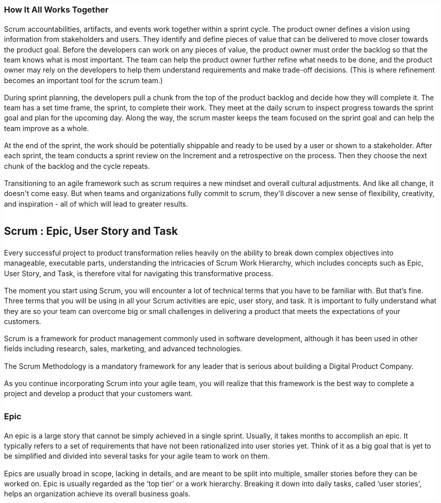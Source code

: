### How It All Works Together
Scrum accountabilities, artifacts, and events work together within a sprint cycle. The product owner defines a vision using information from stakeholders and users. They identify and define pieces of value that can be delivered to move closer towards the product goal. Before the developers can work on any pieces of value, the product owner must order the backlog so that the team knows what is most important. The team can help the product owner further refine what needs to be done, and the product owner may rely on the developers to help them understand requirements and make trade-off decisions. (This is where refinement becomes an important tool for the scrum team.)

During sprint planning, the developers pull a chunk from the top of the product backlog and decide how they will complete it. The team has a set time frame, the sprint, to complete their work. They meet at the daily scrum to inspect progress towards the sprint goal and plan for the upcoming day. Along the way, the scrum master keeps the team focused on the sprint goal and can help the team improve as a whole. 

At the end of the sprint, the work should be potentially shippable and ready to be used by a user or shown to a stakeholder. After each sprint, the team conducts a sprint review on the Increment and a retrospective on the process. Then they choose the next chunk of the backlog and the cycle repeats.

Transitioning to an agile framework such as scrum requires a new mindset and overall cultural adjustments. And like all change, it doesn't come easy. But when teams and organizations fully commit to scrum, they'll discover a new sense of flexibility, creativity, and inspiration - all of which will lead to greater results. 

## Scrum : Epic, User Story and Task

Every successful project to product transformation relies heavily on the ability to break down complex objectives into manageable, executable parts, understanding the intricacies of Scrum Work Hierarchy, which includes concepts such as Epic, User Story, and Task, is therefore vital for navigating this transformative process.
 
The moment you start using Scrum, you will encounter a lot of technical terms that you have to be familiar with. But that’s fine. Three terms that you will be using in all your Scrum activities are epic, user story, and task. It is important to fully understand what they are so your team can overcome big or small challenges in delivering a product that meets the expectations of your customers.

Scrum is a framework for product management commonly used in software development, although it has been used in other fields including research, sales, marketing, and advanced technologies.

The Scrum Methodology is a mandatory framework for any leader that is serious about building a Digital Product Company.

As you continue incorporating Scrum into your agile team, you will realize that this framework is the best way to complete a project and develop a product that your customers want.

### Epic
An epic is a large story that cannot be simply achieved in a single sprint. Usually, it takes months to accomplish an epic. It typically refers to a set of requirements that have not been rationalized into user stories yet. Think of it as a big goal that is yet to be simplified and divided into several tasks for your agile team to work on them. 

Epics are usually broad in scope, lacking in details, and are meant to be split into multiple, smaller stories before they can be worked on. Epic is usually regarded as the ‘top tier’ or a work hierarchy. Breaking it down into daily tasks, called ‘user stories’, helps an organization achieve its overall business goals.
